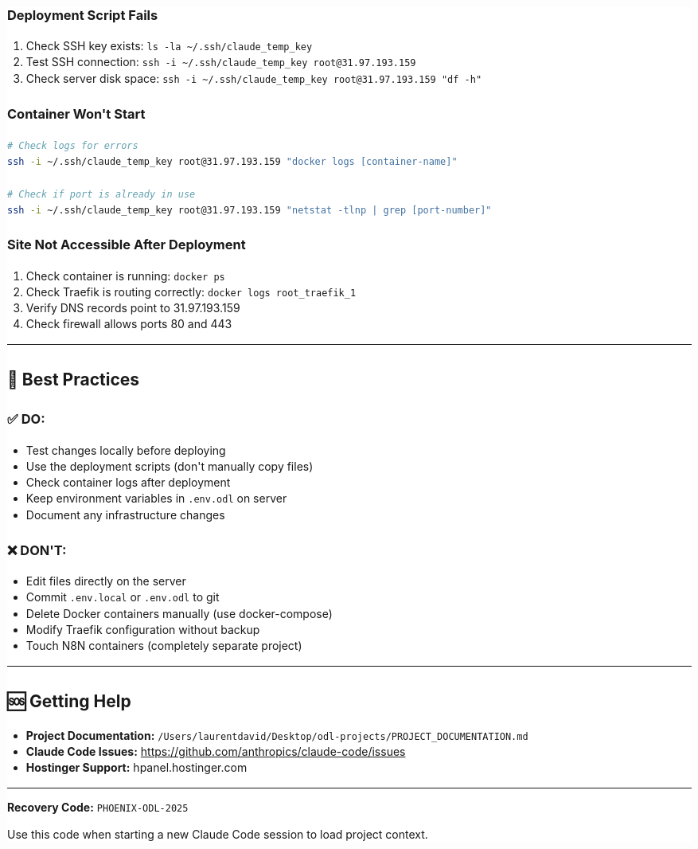 ### Deployment Script Fails
1. Check SSH key exists: `ls -la ~/.ssh/claude_temp_key`
2. Test SSH connection: `ssh -i ~/.ssh/claude_temp_key root@31.97.193.159`
3. Check server disk space: `ssh -i ~/.ssh/claude_temp_key root@31.97.193.159 "df -h"`

### Container Won't Start
```bash
# Check logs for errors
ssh -i ~/.ssh/claude_temp_key root@31.97.193.159 "docker logs [container-name]"

# Check if port is already in use
ssh -i ~/.ssh/claude_temp_key root@31.97.193.159 "netstat -tlnp | grep [port-number]"
```

### Site Not Accessible After Deployment
1. Check container is running: `docker ps`
2. Check Traefik is routing correctly: `docker logs root_traefik_1`
3. Verify DNS records point to 31.97.193.159
4. Check firewall allows ports 80 and 443

---

## 📝 Best Practices

### ✅ DO:
- Test changes locally before deploying
- Use the deployment scripts (don't manually copy files)
- Check container logs after deployment
- Keep environment variables in `.env.odl` on server
- Document any infrastructure changes

### ❌ DON'T:
- Edit files directly on the server
- Commit `.env.local` or `.env.odl` to git
- Delete Docker containers manually (use docker-compose)
- Modify Traefik configuration without backup
- Touch N8N containers (completely separate project)

---

## 🆘 Getting Help

- **Project Documentation:** `/Users/laurentdavid/Desktop/odl-projects/PROJECT_DOCUMENTATION.md`
- **Claude Code Issues:** https://github.com/anthropics/claude-code/issues
- **Hostinger Support:** hpanel.hostinger.com

---

**Recovery Code:** `PHOENIX-ODL-2025`

Use this code when starting a new Claude Code session to load project context.
